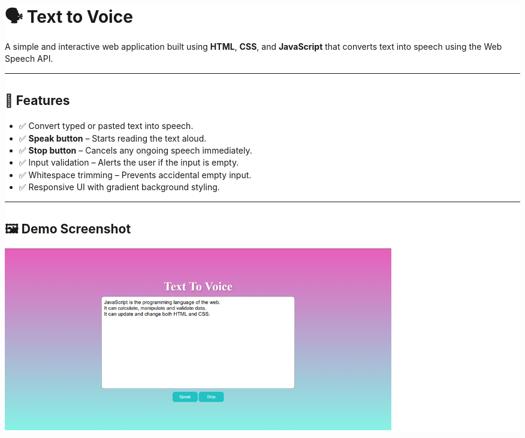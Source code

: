 # 🗣️ Text to Voice

A simple and interactive web application built using **HTML**, **CSS**, and **JavaScript** that converts text into speech using the Web Speech API.

---

## 🚀 Features
- ✅ Convert typed or pasted text into speech.  
- ✅ **Speak button** – Starts reading the text aloud.  
- ✅ **Stop button** – Cancels any ongoing speech immediately.  
- ✅ Input validation – Alerts the user if the input is empty.  
- ✅ Whitespace trimming – Prevents accidental empty input.  
- ✅ Responsive UI with gradient background styling.  

---

## 🖼️ Demo Screenshot
<p float="left">
  <img src="ScreenShots/demo.png" width="75%" />